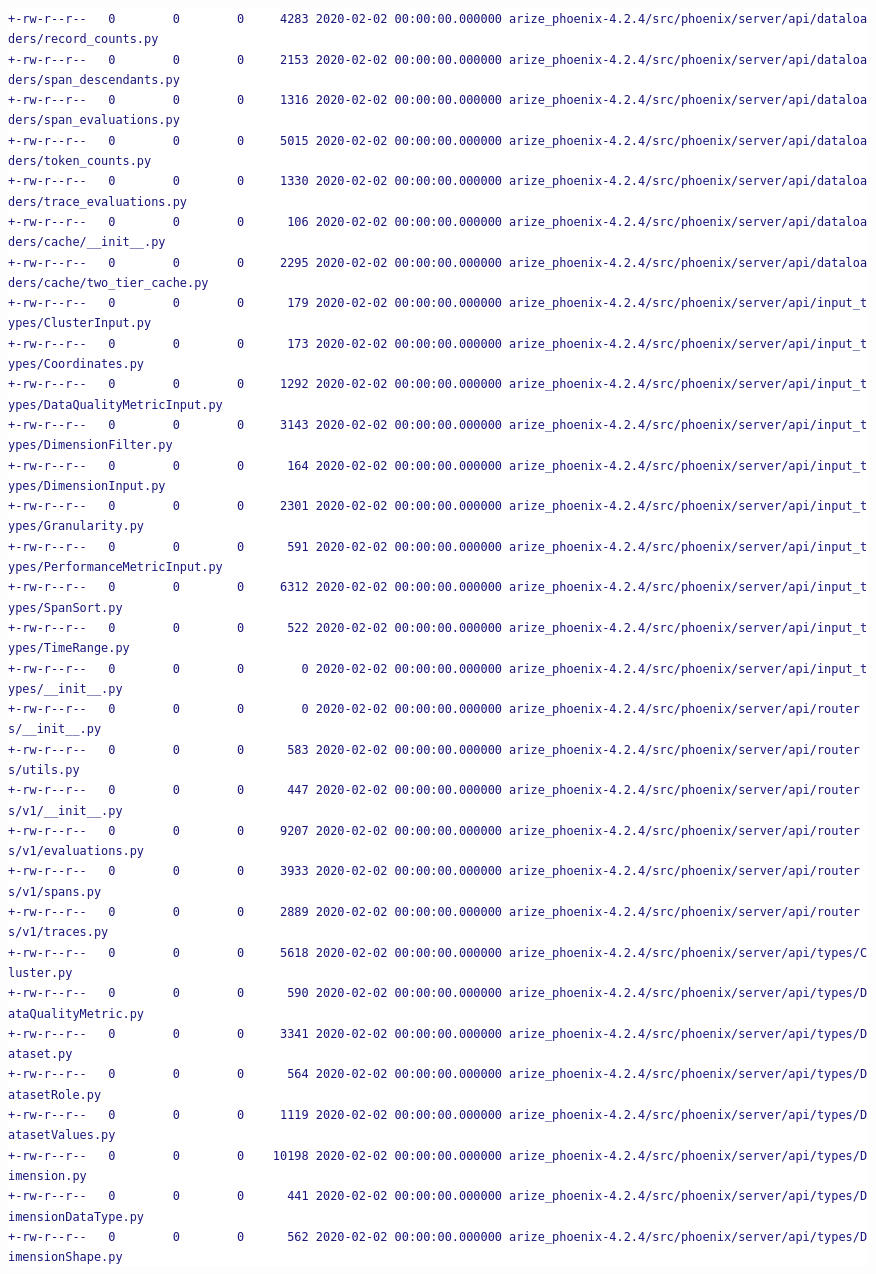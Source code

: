 ```diff
+-rw-r--r--   0        0        0     4283 2020-02-02 00:00:00.000000 arize_phoenix-4.2.4/src/phoenix/server/api/dataloaders/record_counts.py
+-rw-r--r--   0        0        0     2153 2020-02-02 00:00:00.000000 arize_phoenix-4.2.4/src/phoenix/server/api/dataloaders/span_descendants.py
+-rw-r--r--   0        0        0     1316 2020-02-02 00:00:00.000000 arize_phoenix-4.2.4/src/phoenix/server/api/dataloaders/span_evaluations.py
+-rw-r--r--   0        0        0     5015 2020-02-02 00:00:00.000000 arize_phoenix-4.2.4/src/phoenix/server/api/dataloaders/token_counts.py
+-rw-r--r--   0        0        0     1330 2020-02-02 00:00:00.000000 arize_phoenix-4.2.4/src/phoenix/server/api/dataloaders/trace_evaluations.py
+-rw-r--r--   0        0        0      106 2020-02-02 00:00:00.000000 arize_phoenix-4.2.4/src/phoenix/server/api/dataloaders/cache/__init__.py
+-rw-r--r--   0        0        0     2295 2020-02-02 00:00:00.000000 arize_phoenix-4.2.4/src/phoenix/server/api/dataloaders/cache/two_tier_cache.py
+-rw-r--r--   0        0        0      179 2020-02-02 00:00:00.000000 arize_phoenix-4.2.4/src/phoenix/server/api/input_types/ClusterInput.py
+-rw-r--r--   0        0        0      173 2020-02-02 00:00:00.000000 arize_phoenix-4.2.4/src/phoenix/server/api/input_types/Coordinates.py
+-rw-r--r--   0        0        0     1292 2020-02-02 00:00:00.000000 arize_phoenix-4.2.4/src/phoenix/server/api/input_types/DataQualityMetricInput.py
+-rw-r--r--   0        0        0     3143 2020-02-02 00:00:00.000000 arize_phoenix-4.2.4/src/phoenix/server/api/input_types/DimensionFilter.py
+-rw-r--r--   0        0        0      164 2020-02-02 00:00:00.000000 arize_phoenix-4.2.4/src/phoenix/server/api/input_types/DimensionInput.py
+-rw-r--r--   0        0        0     2301 2020-02-02 00:00:00.000000 arize_phoenix-4.2.4/src/phoenix/server/api/input_types/Granularity.py
+-rw-r--r--   0        0        0      591 2020-02-02 00:00:00.000000 arize_phoenix-4.2.4/src/phoenix/server/api/input_types/PerformanceMetricInput.py
+-rw-r--r--   0        0        0     6312 2020-02-02 00:00:00.000000 arize_phoenix-4.2.4/src/phoenix/server/api/input_types/SpanSort.py
+-rw-r--r--   0        0        0      522 2020-02-02 00:00:00.000000 arize_phoenix-4.2.4/src/phoenix/server/api/input_types/TimeRange.py
+-rw-r--r--   0        0        0        0 2020-02-02 00:00:00.000000 arize_phoenix-4.2.4/src/phoenix/server/api/input_types/__init__.py
+-rw-r--r--   0        0        0        0 2020-02-02 00:00:00.000000 arize_phoenix-4.2.4/src/phoenix/server/api/routers/__init__.py
+-rw-r--r--   0        0        0      583 2020-02-02 00:00:00.000000 arize_phoenix-4.2.4/src/phoenix/server/api/routers/utils.py
+-rw-r--r--   0        0        0      447 2020-02-02 00:00:00.000000 arize_phoenix-4.2.4/src/phoenix/server/api/routers/v1/__init__.py
+-rw-r--r--   0        0        0     9207 2020-02-02 00:00:00.000000 arize_phoenix-4.2.4/src/phoenix/server/api/routers/v1/evaluations.py
+-rw-r--r--   0        0        0     3933 2020-02-02 00:00:00.000000 arize_phoenix-4.2.4/src/phoenix/server/api/routers/v1/spans.py
+-rw-r--r--   0        0        0     2889 2020-02-02 00:00:00.000000 arize_phoenix-4.2.4/src/phoenix/server/api/routers/v1/traces.py
+-rw-r--r--   0        0        0     5618 2020-02-02 00:00:00.000000 arize_phoenix-4.2.4/src/phoenix/server/api/types/Cluster.py
+-rw-r--r--   0        0        0      590 2020-02-02 00:00:00.000000 arize_phoenix-4.2.4/src/phoenix/server/api/types/DataQualityMetric.py
+-rw-r--r--   0        0        0     3341 2020-02-02 00:00:00.000000 arize_phoenix-4.2.4/src/phoenix/server/api/types/Dataset.py
+-rw-r--r--   0        0        0      564 2020-02-02 00:00:00.000000 arize_phoenix-4.2.4/src/phoenix/server/api/types/DatasetRole.py
+-rw-r--r--   0        0        0     1119 2020-02-02 00:00:00.000000 arize_phoenix-4.2.4/src/phoenix/server/api/types/DatasetValues.py
+-rw-r--r--   0        0        0    10198 2020-02-02 00:00:00.000000 arize_phoenix-4.2.4/src/phoenix/server/api/types/Dimension.py
+-rw-r--r--   0        0        0      441 2020-02-02 00:00:00.000000 arize_phoenix-4.2.4/src/phoenix/server/api/types/DimensionDataType.py
+-rw-r--r--   0        0        0      562 2020-02-02 00:00:00.000000 arize_phoenix-4.2.4/src/phoenix/server/api/types/DimensionShape.py
```